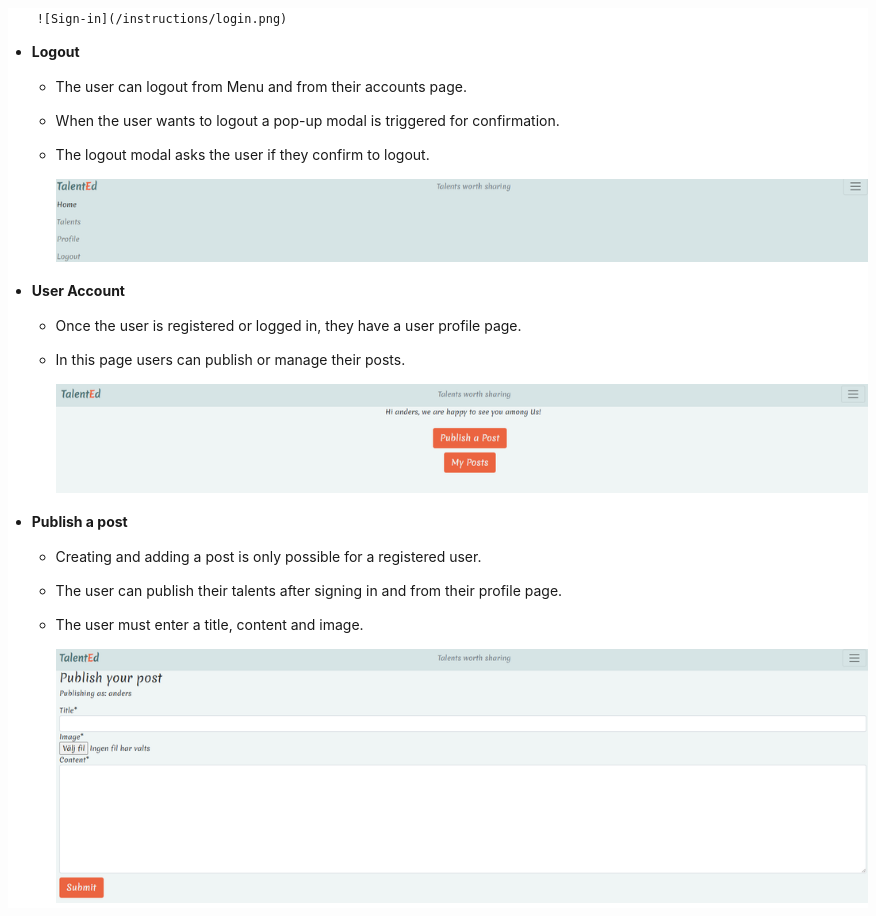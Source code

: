         ![Sign-in](/instructions/login.png)

* **Logout**
    * The user can logout from Menu and from their accounts page.
    * When the user wants to logout a pop-up modal is triggered for confirmation. 
    * The logout modal asks the user if they confirm to logout.

        ![Logout](/instructions/logout.png)
    
* **User Account**
    * Once the user is registered or logged in, they have a user profile page. 
    * In this page users can publish or manage their posts. 

        ![User Account](/instructions/profile.png)
    
* **Publish a post**
    * Creating and adding a post is only possible for a registered user. 
    * The user can publish their talents after signing in and from their profile page.
    * The user must enter a title, content and image.

        ![Publish/Add poem](/instructions/publish.png)
